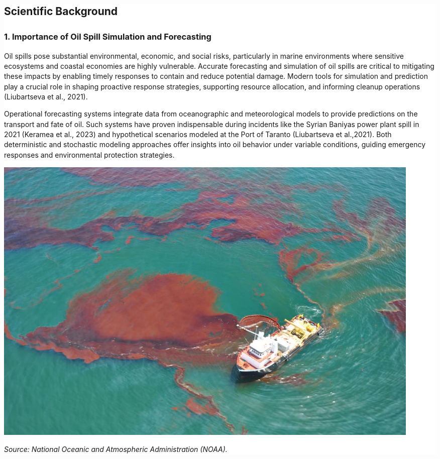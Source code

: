 
## Scientific Background

### 1. Importance of Oil Spill Simulation and Forecasting

Oil spills pose substantial environmental, economic, and social risks, particularly in marine environments where sensitive ecosystems and coastal economies are highly vulnerable. Accurate forecasting and simulation of oil spills are critical to mitigating these impacts by enabling timely responses to contain and reduce potential damage. Modern tools for simulation and prediction play a crucial role in shaping proactive response strategies, supporting resource allocation, and informing cleanup operations (Liubartseva et al., 2021).

Operational forecasting systems integrate data from oceanographic and meteorological models to provide predictions on the transport and fate of oil. Such systems have proven indispensable during incidents like the Syrian Baniyas power plant spill in 2021 (Keramea et al., 2023) and hypothetical scenarios modeled at the Port of Taranto (Liubartseva et al.,2021). Both deterministic and stochastic modeling approaches offer insights into oil behavior under variable conditions, guiding emergency responses and environmental protection strategies.

<img src="oil_spill.jpg" width="800" alt=" oil_spill">

*Source: National Oceanic and Atmospheric Administration (NOAA).*
